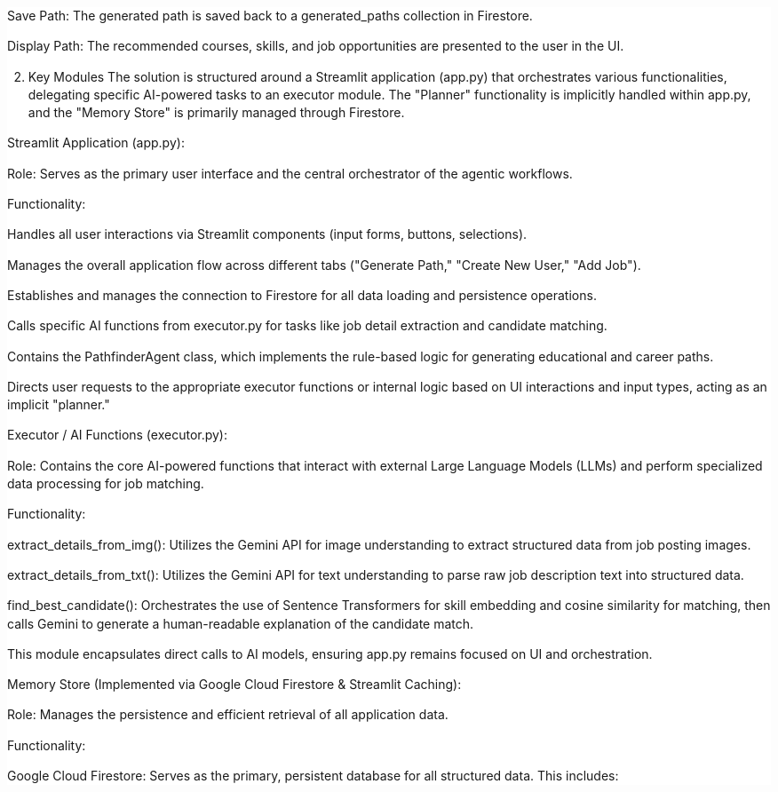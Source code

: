 Save Path: The generated path is saved back to a generated_paths collection in Firestore.

Display Path: The recommended courses, skills, and job opportunities are presented to the user in the UI.

2. Key Modules
The solution is structured around a Streamlit application (app.py) that orchestrates various functionalities, delegating specific AI-powered tasks to an executor module. The "Planner" functionality is implicitly handled within app.py, and the "Memory Store" is primarily managed through Firestore.

Streamlit Application (app.py):

Role: Serves as the primary user interface and the central orchestrator of the agentic workflows.

Functionality:

Handles all user interactions via Streamlit components (input forms, buttons, selections).

Manages the overall application flow across different tabs ("Generate Path," "Create New User," "Add Job").

Establishes and manages the connection to Firestore for all data loading and persistence operations.

Calls specific AI functions from executor.py for tasks like job detail extraction and candidate matching.

Contains the PathfinderAgent class, which implements the rule-based logic for generating educational and career paths.

Directs user requests to the appropriate executor functions or internal logic based on UI interactions and input types, acting as an implicit "planner."

Executor / AI Functions (executor.py):

Role: Contains the core AI-powered functions that interact with external Large Language Models (LLMs) and perform specialized data processing for job matching.

Functionality:

extract_details_from_img(): Utilizes the Gemini API for image understanding to extract structured data from job posting images.

extract_details_from_txt(): Utilizes the Gemini API for text understanding to parse raw job description text into structured data.

find_best_candidate(): Orchestrates the use of Sentence Transformers for skill embedding and cosine similarity for matching, then calls Gemini to generate a human-readable explanation of the candidate match.

This module encapsulates direct calls to AI models, ensuring app.py remains focused on UI and orchestration.

Memory Store (Implemented via Google Cloud Firestore & Streamlit Caching):

Role: Manages the persistence and efficient retrieval of all application data.

Functionality:

Google Cloud Firestore: Serves as the primary, persistent database for all structured data. This includes:
